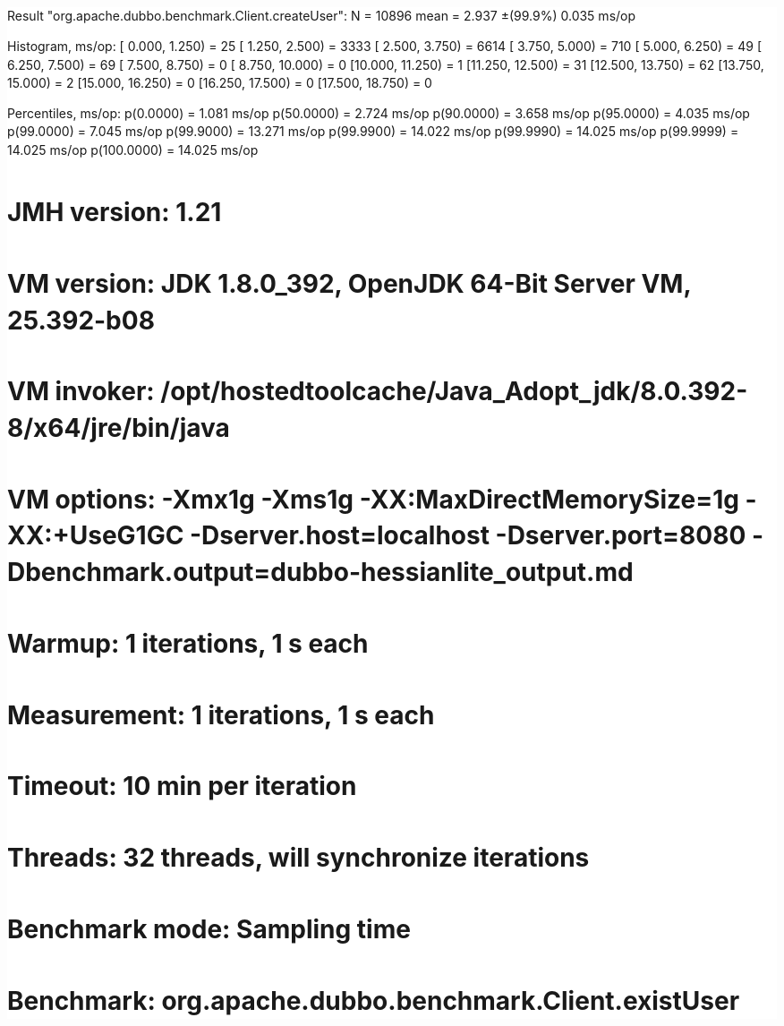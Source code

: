 

Result "org.apache.dubbo.benchmark.Client.createUser":
  N = 10896
  mean =      2.937 ±(99.9%) 0.035 ms/op

  Histogram, ms/op:
    [ 0.000,  1.250) = 25 
    [ 1.250,  2.500) = 3333 
    [ 2.500,  3.750) = 6614 
    [ 3.750,  5.000) = 710 
    [ 5.000,  6.250) = 49 
    [ 6.250,  7.500) = 69 
    [ 7.500,  8.750) = 0 
    [ 8.750, 10.000) = 0 
    [10.000, 11.250) = 1 
    [11.250, 12.500) = 31 
    [12.500, 13.750) = 62 
    [13.750, 15.000) = 2 
    [15.000, 16.250) = 0 
    [16.250, 17.500) = 0 
    [17.500, 18.750) = 0 

  Percentiles, ms/op:
      p(0.0000) =      1.081 ms/op
     p(50.0000) =      2.724 ms/op
     p(90.0000) =      3.658 ms/op
     p(95.0000) =      4.035 ms/op
     p(99.0000) =      7.045 ms/op
     p(99.9000) =     13.271 ms/op
     p(99.9900) =     14.022 ms/op
     p(99.9990) =     14.025 ms/op
     p(99.9999) =     14.025 ms/op
    p(100.0000) =     14.025 ms/op


# JMH version: 1.21
# VM version: JDK 1.8.0_392, OpenJDK 64-Bit Server VM, 25.392-b08
# VM invoker: /opt/hostedtoolcache/Java_Adopt_jdk/8.0.392-8/x64/jre/bin/java
# VM options: -Xmx1g -Xms1g -XX:MaxDirectMemorySize=1g -XX:+UseG1GC -Dserver.host=localhost -Dserver.port=8080 -Dbenchmark.output=dubbo-hessianlite_output.md
# Warmup: 1 iterations, 1 s each
# Measurement: 1 iterations, 1 s each
# Timeout: 10 min per iteration
# Threads: 32 threads, will synchronize iterations
# Benchmark mode: Sampling time
# Benchmark: org.apache.dubbo.benchmark.Client.existUser
